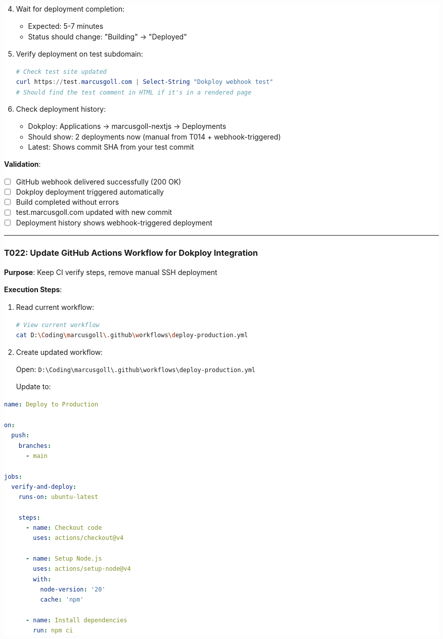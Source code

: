 4. Wait for deployment completion:
   - Expected: 5-7 minutes
   - Status should change: "Building" → "Deployed"

5. Verify deployment on test subdomain:
   ```powershell
   # Check test site updated
   curl https://test.marcusgoll.com | Select-String "Dokploy webhook test"
   # Should find the test comment in HTML if it's in a rendered page
   ```

6. Check deployment history:
   - Dokploy: Applications → marcusgoll-nextjs → Deployments
   - Should show: 2 deployments now (manual from T014 + webhook-triggered)
   - Latest: Shows commit SHA from your test commit

**Validation**:
- [ ] GitHub webhook delivered successfully (200 OK)
- [ ] Dokploy deployment triggered automatically
- [ ] Build completed without errors
- [ ] test.marcusgoll.com updated with new commit
- [ ] Deployment history shows webhook-triggered deployment

---

### T022: Update GitHub Actions Workflow for Dokploy Integration

**Purpose**: Keep CI verify steps, remove manual SSH deployment

**Execution Steps**:

1. Read current workflow:
   ```bash
   # View current workflow
   cat D:\Coding\marcusgoll\.github\workflows\deploy-production.yml
   ```

2. Create updated workflow:

   Open: `D:\Coding\marcusgoll\.github\workflows\deploy-production.yml`

   Update to:

```yaml
name: Deploy to Production

on:
  push:
    branches:
      - main

jobs:
  verify-and-deploy:
    runs-on: ubuntu-latest

    steps:
      - name: Checkout code
        uses: actions/checkout@v4

      - name: Setup Node.js
        uses: actions/setup-node@v4
        with:
          node-version: '20'
          cache: 'npm'

      - name: Install dependencies
        run: npm ci

```